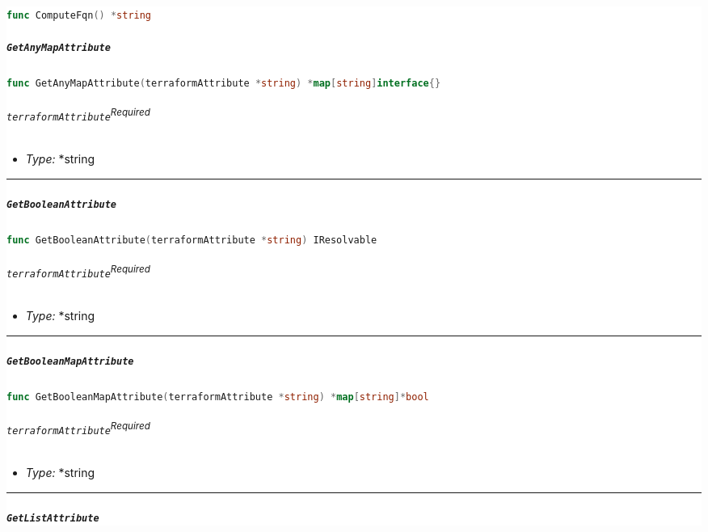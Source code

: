 ```go
func ComputeFqn() *string
```

##### `GetAnyMapAttribute` <a name="GetAnyMapAttribute" id="@cdktf/provider-hcp.dataHcpPackerRunTask.DataHcpPackerRunTaskTimeoutsOutputReference.getAnyMapAttribute"></a>

```go
func GetAnyMapAttribute(terraformAttribute *string) *map[string]interface{}
```

###### `terraformAttribute`<sup>Required</sup> <a name="terraformAttribute" id="@cdktf/provider-hcp.dataHcpPackerRunTask.DataHcpPackerRunTaskTimeoutsOutputReference.getAnyMapAttribute.parameter.terraformAttribute"></a>

- *Type:* *string

---

##### `GetBooleanAttribute` <a name="GetBooleanAttribute" id="@cdktf/provider-hcp.dataHcpPackerRunTask.DataHcpPackerRunTaskTimeoutsOutputReference.getBooleanAttribute"></a>

```go
func GetBooleanAttribute(terraformAttribute *string) IResolvable
```

###### `terraformAttribute`<sup>Required</sup> <a name="terraformAttribute" id="@cdktf/provider-hcp.dataHcpPackerRunTask.DataHcpPackerRunTaskTimeoutsOutputReference.getBooleanAttribute.parameter.terraformAttribute"></a>

- *Type:* *string

---

##### `GetBooleanMapAttribute` <a name="GetBooleanMapAttribute" id="@cdktf/provider-hcp.dataHcpPackerRunTask.DataHcpPackerRunTaskTimeoutsOutputReference.getBooleanMapAttribute"></a>

```go
func GetBooleanMapAttribute(terraformAttribute *string) *map[string]*bool
```

###### `terraformAttribute`<sup>Required</sup> <a name="terraformAttribute" id="@cdktf/provider-hcp.dataHcpPackerRunTask.DataHcpPackerRunTaskTimeoutsOutputReference.getBooleanMapAttribute.parameter.terraformAttribute"></a>

- *Type:* *string

---

##### `GetListAttribute` <a name="GetListAttribute" id="@cdktf/provider-hcp.dataHcpPackerRunTask.DataHcpPackerRunTaskTimeoutsOutputReference.getListAttribute"></a>
